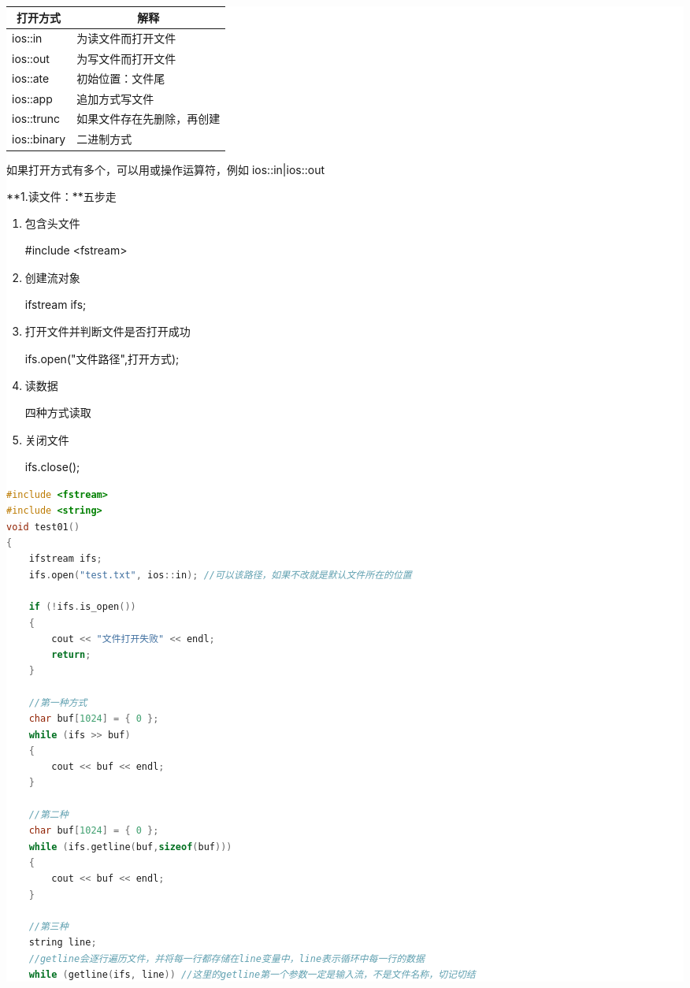 | 打开方式    | 解释                       |
| ----------- | -------------------------- |
| ios::in     | 为读文件而打开文件         |
| ios::out    | 为写文件而打开文件         |
| ios::ate    | 初始位置：文件尾           |
| ios::app    | 追加方式写文件             |
| ios::trunc  | 如果文件存在先删除，再创建 |
| ios::binary | 二进制方式                 |

如果打开方式有多个，可以用或操作运算符，例如 ios::in|ios::out

**1.读文件：**五步走

1. 包含头文件   

   \#include <fstream\>

2. 创建流对象  

   ifstream ifs;

3. 打开文件并判断文件是否打开成功

   ifs.open("文件路径",打开方式);

4. 读数据

   四种方式读取

5. 关闭文件

   ifs.close();

```c++
#include <fstream>
#include <string>
void test01()
{
	ifstream ifs;
	ifs.open("test.txt", ios::in); //可以该路径，如果不改就是默认文件所在的位置

    if (!ifs.is_open())
    {
        cout << "文件打开失败" << endl;
        return;
    }

    //第一种方式
    char buf[1024] = { 0 };
    while (ifs >> buf)
    {
    	cout << buf << endl;
    }

    //第二种
    char buf[1024] = { 0 };
    while (ifs.getline(buf,sizeof(buf)))
    {
    	cout << buf << endl;
    }

    //第三种
    string line;
    //getline会逐行遍历文件，并将每一行都存储在line变量中，line表示循环中每一行的数据
    while (getline(ifs, line)) //这里的getline第一个参数一定是输入流，不是文件名称，切记切结
```